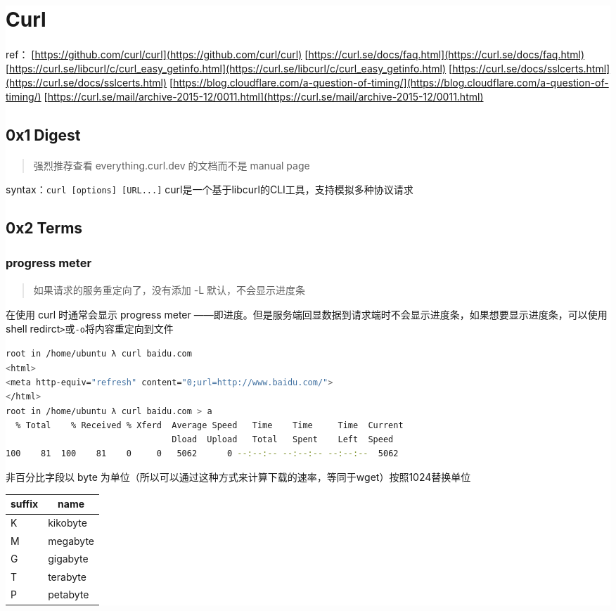 # Curl

ref：
[https://github.com/curl/curl](https://github.com/curl/curl)
[https://curl.se/docs/faq.html](https://curl.se/docs/faq.html)
[https://curl.se/libcurl/c/curl_easy_getinfo.html](https://curl.se/libcurl/c/curl_easy_getinfo.html)
[https://curl.se/docs/sslcerts.html](https://curl.se/docs/sslcerts.html)
[https://blog.cloudflare.com/a-question-of-timing/](https://blog.cloudflare.com/a-question-of-timing/)
[https://curl.se/mail/archive-2015-12/0011.html](https://curl.se/mail/archive-2015-12/0011.html)

## 0x1 Digest

> 强烈推荐查看 everything.curl.dev 的文档而不是 manual page

syntax：`curl [options] [URL...]`
curl是一个基于libcurl的CLI工具，支持模拟多种协议请求

## 0x2 Terms

### progress meter
> 如果请求的服务重定向了，没有添加 -L 默认，不会显示进度条

在使用 curl 时通常会显示 progress meter ——即进度。但是服务端回显数据到请求端时不会显示进度条，如果想要显示进度条，可以使用shell redirct`>`或`-o`将内容重定向到文件

```bash
root in /home/ubuntu λ curl baidu.com
<html>
<meta http-equiv="refresh" content="0;url=http://www.baidu.com/">
</html>
root in /home/ubuntu λ curl baidu.com > a
  % Total    % Received % Xferd  Average Speed   Time    Time     Time  Current
                                 Dload  Upload   Total   Spent    Left  Speed
100    81  100    81    0     0   5062      0 --:--:-- --:--:-- --:--:--  5062
```

非百分比字段以 byte 为单位（所以可以通过这种方式来计算下载的速率，等同于wget）按照1024替换单位

| suffix | name     |
| ------ | -------- |
| K      | kikobyte |
| M      | megabyte |
| G      | gigabyte |
| T      | terabyte |
| P      | petabyte |
